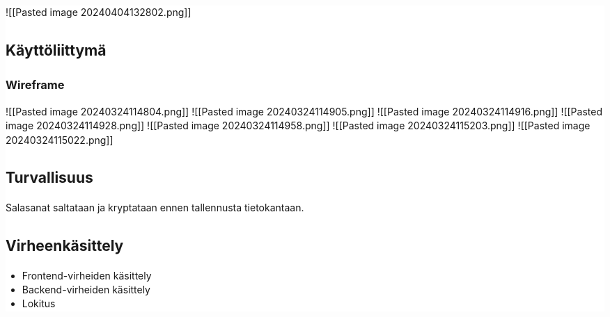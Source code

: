 ![[Pasted image 20240404132802.png]]
## Käyttöliittymä
### Wireframe
![[Pasted image 20240324114804.png]]
![[Pasted image 20240324114905.png]]
![[Pasted image 20240324114916.png]]
![[Pasted image 20240324114928.png]]
![[Pasted image 20240324114958.png]]
![[Pasted image 20240324115203.png]]
![[Pasted image 20240324115022.png]]


## Turvallisuus
Salasanat saltataan ja kryptataan ennen tallennusta tietokantaan.
## Virheenkäsittely
- Frontend-virheiden käsittely
- Backend-virheiden käsittely
- Lokitus